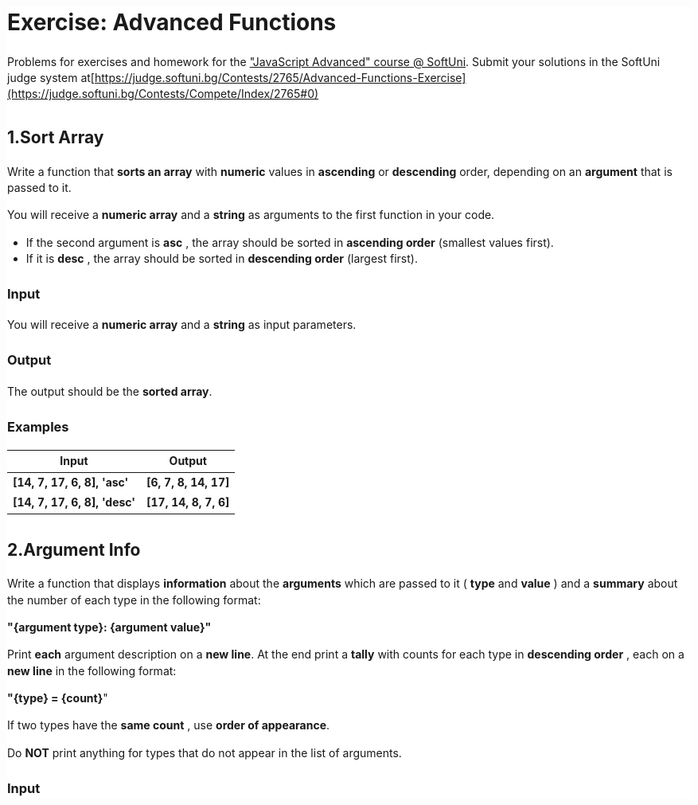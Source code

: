 # Exercise: Advanced Functions

Problems for exercises and homework for the [&quot;JavaScript Advanced&quot; course @ SoftUni](https://softuni.bg/courses/js-advanced). Submit your solutions in the SoftUni judge system at[https://judge.softuni.bg/Contests/2765/Advanced-Functions-Exercise](https://judge.softuni.bg/Contests/Compete/Index/2765#0)


## 1.Sort Array

Write a function that **sorts an array** with **numeric** values in **ascending** or **descending** order, depending on an **argument** that is passed to it.

You will receive a **numeric array** and a **string** as arguments to the first function in your code.

- If the second argument is **asc** , the array should be sorted in **ascending order** (smallest values first).
- If it is **desc** , the array should be sorted in **descending order** (largest first).

### Input

You will receive a **numeric array** and a **string** as input parameters.

### Output

The output should be the **sorted array**.

### Examples

| **Input** | **Output** |
| --- | --- |
| **[14, 7, 17, 6, 8], &#39;asc&#39;** | **[6, 7, 8, 14, 17]** |
| **[14, 7, 17, 6, 8], &#39;desc&#39;** | **[17, 14, 8, 7, 6]** |


## 2.Argument Info

Write a function that displays **information** about the **arguments** which are passed to it ( **type** and **value** ) and a **summary** about the number of each type in the following format:

**&quot;{argument type}: {argument value}&quot;**

Print **each** argument description on a **new line**. At the end print a **tally** with counts for each type in **descending order** , each on a **new line** in the following format:

**&quot;{type} = {count}**&quot;

If two types have the **same count** , use **order of appearance**.

Do **NOT** print anything for types that do not appear in the list of arguments.

### Input
